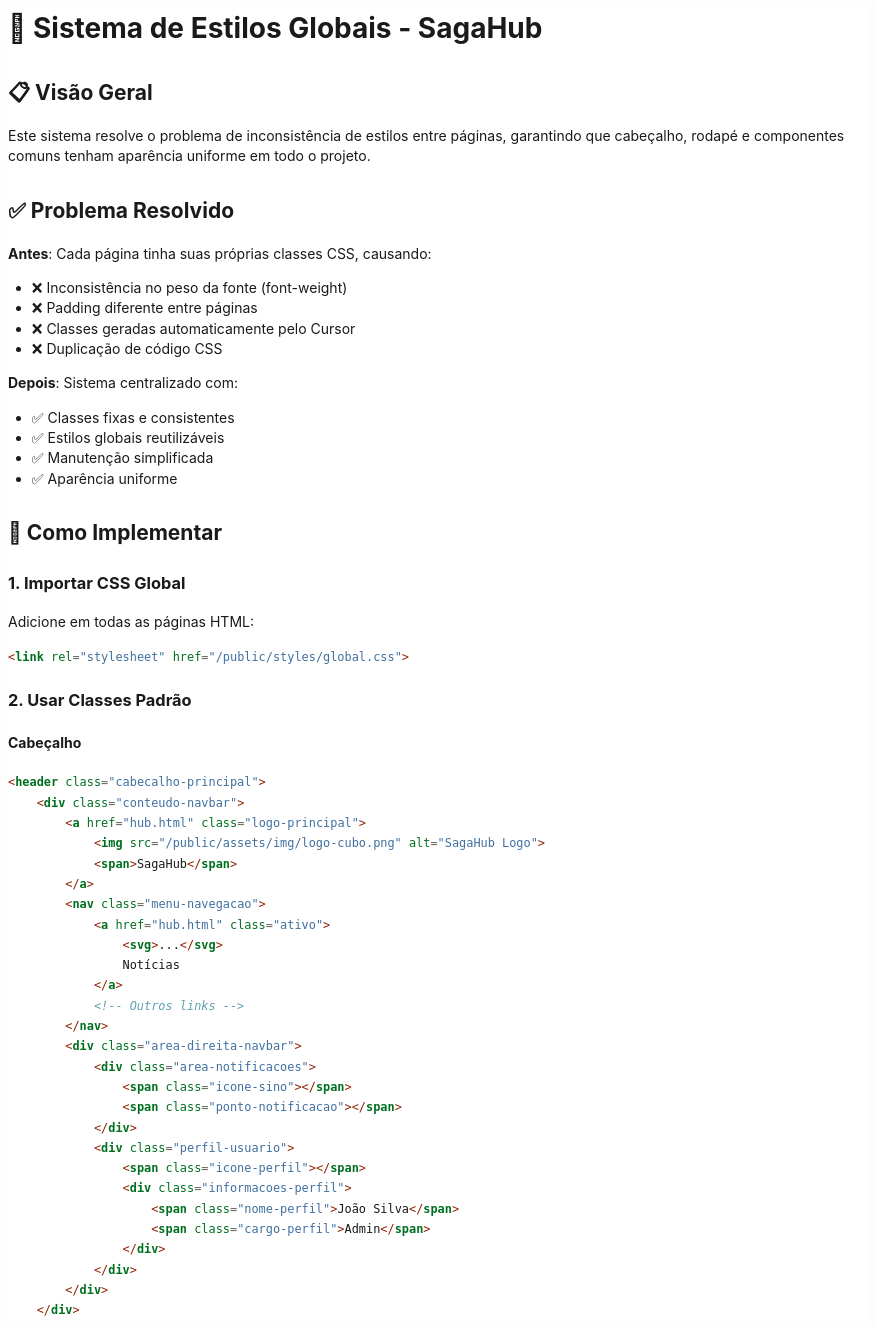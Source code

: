 # 🎨 Sistema de Estilos Globais - SagaHub

## 📋 Visão Geral

Este sistema resolve o problema de inconsistência de estilos entre páginas, garantindo que cabeçalho, rodapé e componentes comuns tenham aparência uniforme em todo o projeto.

## ✅ Problema Resolvido

**Antes**: Cada página tinha suas próprias classes CSS, causando:
- ❌ Inconsistência no peso da fonte (font-weight)
- ❌ Padding diferente entre páginas
- ❌ Classes geradas automaticamente pelo Cursor
- ❌ Duplicação de código CSS

**Depois**: Sistema centralizado com:
- ✅ Classes fixas e consistentes
- ✅ Estilos globais reutilizáveis
- ✅ Manutenção simplificada
- ✅ Aparência uniforme

## 🚀 Como Implementar

### 1. Importar CSS Global

Adicione em todas as páginas HTML:

```html
<link rel="stylesheet" href="/public/styles/global.css">
```

### 2. Usar Classes Padrão

#### Cabeçalho
```html
<header class="cabecalho-principal">
    <div class="conteudo-navbar">
        <a href="hub.html" class="logo-principal">
            <img src="/public/assets/img/logo-cubo.png" alt="SagaHub Logo">
            <span>SagaHub</span>
        </a>
        <nav class="menu-navegacao">
            <a href="hub.html" class="ativo">
                <svg>...</svg>
                Notícias
            </a>
            <!-- Outros links -->
        </nav>
        <div class="area-direita-navbar">
            <div class="area-notificacoes">
                <span class="icone-sino"></span>
                <span class="ponto-notificacao"></span>
            </div>
            <div class="perfil-usuario">
                <span class="icone-perfil"></span>
                <div class="informacoes-perfil">
                    <span class="nome-perfil">João Silva</span>
                    <span class="cargo-perfil">Admin</span>
                </div>
            </div>
        </div>
    </div>
```
